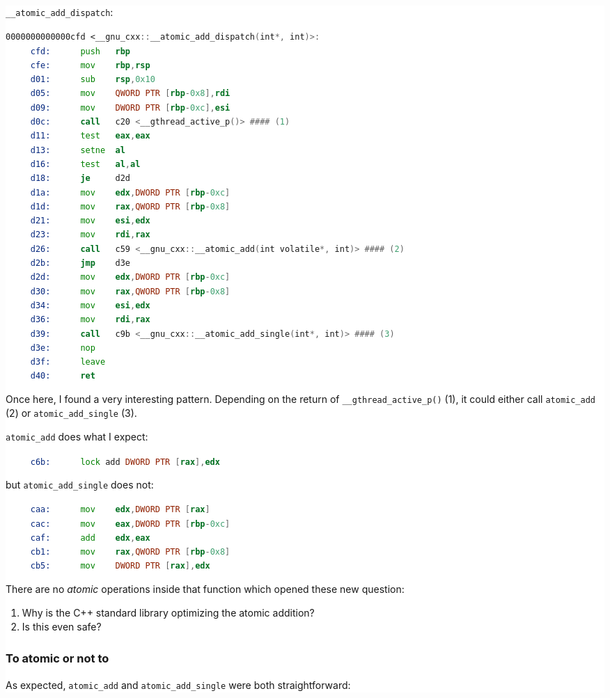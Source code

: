 `__atomic_add_dispatch`:
```asm
0000000000000cfd <__gnu_cxx::__atomic_add_dispatch(int*, int)>:
     cfd:      push   rbp
     cfe:      mov    rbp,rsp
     d01:      sub    rsp,0x10
     d05:      mov    QWORD PTR [rbp-0x8],rdi
     d09:      mov    DWORD PTR [rbp-0xc],esi
     d0c:      call   c20 <__gthread_active_p()> #### (1)
     d11:      test   eax,eax
     d13:      setne  al
     d16:      test   al,al
     d18:      je     d2d
     d1a:      mov    edx,DWORD PTR [rbp-0xc]
     d1d:      mov    rax,QWORD PTR [rbp-0x8]
     d21:      mov    esi,edx
     d23:      mov    rdi,rax
     d26:      call   c59 <__gnu_cxx::__atomic_add(int volatile*, int)> #### (2)
     d2b:      jmp    d3e
     d2d:      mov    edx,DWORD PTR [rbp-0xc]
     d30:      mov    rax,QWORD PTR [rbp-0x8]
     d34:      mov    esi,edx
     d36:      mov    rdi,rax
     d39:      call   c9b <__gnu_cxx::__atomic_add_single(int*, int)> #### (3)
     d3e:      nop
     d3f:      leave  
     d40:      ret    
```

Once here, I found a very interesting pattern. Depending on the return of `__gthread_active_p()` (1), it could either call `atomic_add` (2) or `atomic_add_single` (3).

`atomic_add` does what I expect:
```asm
     c6b:      lock add DWORD PTR [rax],edx
```

but `atomic_add_single` does not:
```asm
     caa:      mov    edx,DWORD PTR [rax]
     cac:      mov    eax,DWORD PTR [rbp-0xc]
     caf:      add    edx,eax
     cb1:      mov    rax,QWORD PTR [rbp-0x8]
     cb5:      mov    DWORD PTR [rax],edx
```

There are no *atomic* operations inside that function which opened these new question:

1. Why is the C++ standard library optimizing the atomic addition?
2. Is this even safe?

### To atomic or not to

As expected, `atomic_add` and `atomic_add_single` were both straightforward:
